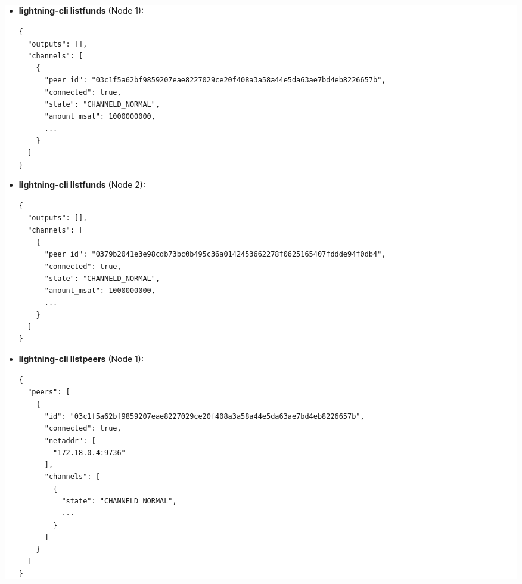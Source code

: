 - **lightning-cli listfunds** (Node 1):

  ```
  {
    "outputs": [],
    "channels": [
      {
        "peer_id": "03c1f5a62bf9859207eae8227029ce20f408a3a58a44e5da63ae7bd4eb8226657b",
        "connected": true,
        "state": "CHANNELD_NORMAL",
        "amount_msat": 1000000000,
        ...
      }
    ]
  }
  ```

- **lightning-cli listfunds** (Node 2):

  ```
  {
    "outputs": [],
    "channels": [
      {
        "peer_id": "0379b2041e3e98cdb73bc0b495c36a0142453662278f0625165407fddde94f0db4",
        "connected": true,
        "state": "CHANNELD_NORMAL",
        "amount_msat": 1000000000,
        ...
      }
    ]
  }
  ```

- **lightning-cli listpeers** (Node 1):

  ```
  {
    "peers": [
      {
        "id": "03c1f5a62bf9859207eae8227029ce20f408a3a58a44e5da63ae7bd4eb8226657b",
        "connected": true,
        "netaddr": [
          "172.18.0.4:9736"
        ],
        "channels": [
          {
            "state": "CHANNELD_NORMAL",
            ...
          }
        ]
      }
    ]
  }
  ```
